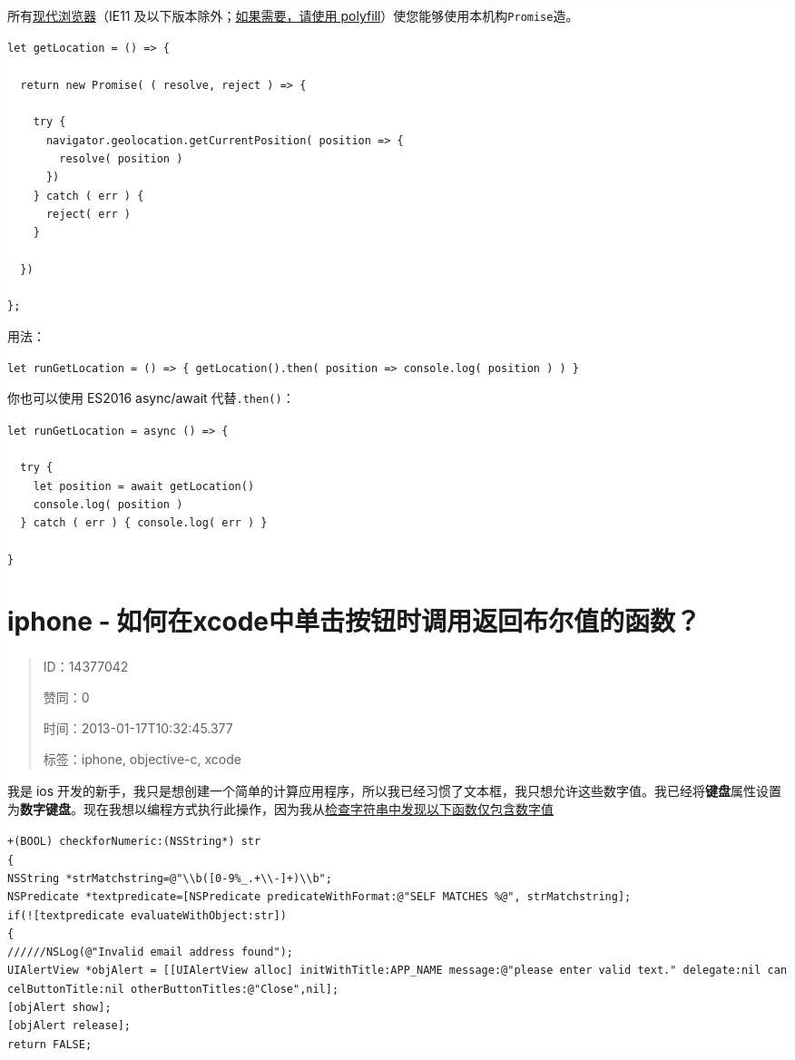 所有[现代浏览器](https://caniuse.com/#feat=promises)（IE11 及以下版本除外；[如果需要，请使用 polyfill](https://github.com/stefanpenner/es6-promise)）使您能够使用本机构`Promise`造。

```
let getLocation = () => {

  return new Promise( ( resolve, reject ) => {

    try {
      navigator.geolocation.getCurrentPosition( position => {
        resolve( position )
      })
    } catch ( err ) {
      reject( err )
    }

  })

}; 
```

用法：

```
let runGetLocation = () => { getLocation().then( position => console.log( position ) ) } 
```

你也可以使用 ES2016 async/await 代替`.then()`：

```
let runGetLocation = async () => {

  try {
    let position = await getLocation()
    console.log( position )
  } catch ( err ) { console.log( err ) }

} 
```

# iphone - 如何在xcode中单击按钮时调用返回布尔值的函数？

> ID：14377042
> 
> 赞同：0
> 
> 时间：2013-01-17T10:32:45.377
> 
> 标签：iphone, objective-c, xcode

我是 ios 开发的新手，我只是想创建一个简单的计算应用程序，所以我已经习惯了文本框，我只想允许这些数字值。我已经将**键盘**属性设置为**数字键盘**。现在我想以编程方式执行此操作，因为我从[检查字符串中发现以下函数仅包含数字值](https://stackoverflow.com/questions/10734959/uitextfield-should-accept-number-only-values)

```
+(BOOL) checkforNumeric:(NSString*) str 
{ 
NSString *strMatchstring=@"\\b([0-9%_.+\\-]+)\\b"; 
NSPredicate *textpredicate=[NSPredicate predicateWithFormat:@"SELF MATCHES %@", strMatchstring]; 
if(![textpredicate evaluateWithObject:str]) 
{ 
//////NSLog(@"Invalid email address found"); 
UIAlertView *objAlert = [[UIAlertView alloc] initWithTitle:APP_NAME message:@"please enter valid text." delegate:nil cancelButtonTitle:nil otherButtonTitles:@"Close",nil]; 
[objAlert show]; 
[objAlert release]; 
return FALSE; 
```